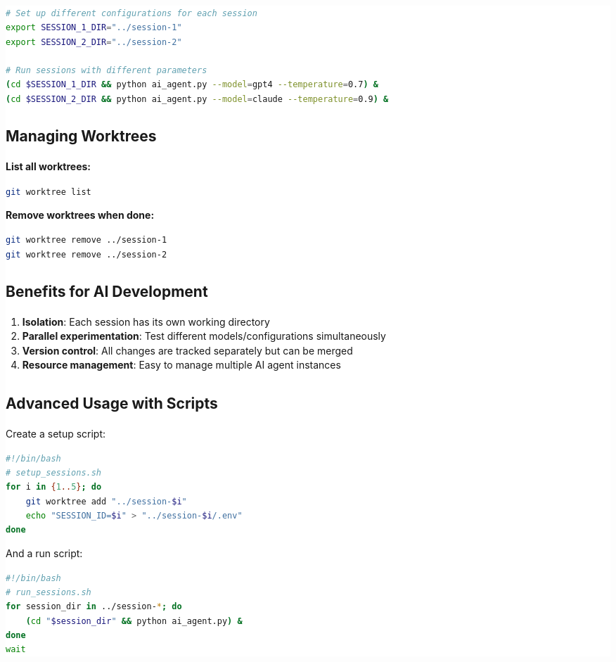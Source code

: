 ```bash
# Set up different configurations for each session
export SESSION_1_DIR="../session-1"
export SESSION_2_DIR="../session-2"

# Run sessions with different parameters
(cd $SESSION_1_DIR && python ai_agent.py --model=gpt4 --temperature=0.7) &
(cd $SESSION_2_DIR && python ai_agent.py --model=claude --temperature=0.9) &
```

## Managing Worktrees

**List all worktrees:**

```bash
git worktree list
```

**Remove worktrees when done:**

```bash
git worktree remove ../session-1
git worktree remove ../session-2
```

## Benefits for AI Development

1. **Isolation**: Each session has its own working directory
2. **Parallel experimentation**: Test different models/configurations simultaneously
3. **Version control**: All changes are tracked separately but can be merged
4. **Resource management**: Easy to manage multiple AI agent instances

## Advanced Usage with Scripts

Create a setup script:

```bash
#!/bin/bash
# setup_sessions.sh
for i in {1..5}; do
    git worktree add "../session-$i"
    echo "SESSION_ID=$i" > "../session-$i/.env"
done
```

And a run script:

```bash
#!/bin/bash
# run_sessions.sh
for session_dir in ../session-*; do
    (cd "$session_dir" && python ai_agent.py) &
done
wait
```
